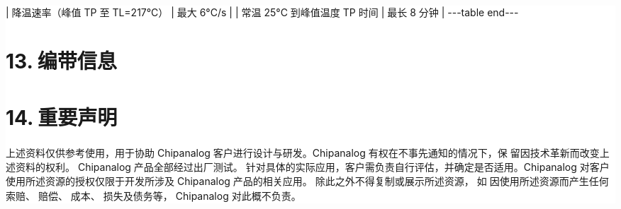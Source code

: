 | 降温速率（峰值 TP 至 TL=217°C） | 最大 6°C/s                              |
| 常温 25°C 到峰值温度 TP 时间 | 最长 8 分钟                              |
---table end---


# 13. 编带信息


# 14. 重要声明
上述资料仅供参考使用，用于协助 Chipanalog 客户进行设计与研发。Chipanalog 有权在不事先通知的情况下，保
留因技术革新而改变上述资料的权利。
Chipanalog 产品全部经过出厂测试。 针对具体的实际应用，客户需负责自行评估，并确定是否适用。Chipanalog
对客户使用所述资源的授权仅限于开发所涉及 Chipanalog 产品的相关应用。 除此之外不得复制或展示所述资源， 如
因使用所述资源而产生任何索赔、 赔偿、 成本、 损失及债务等， Chipanalog 对此概不负责。

 